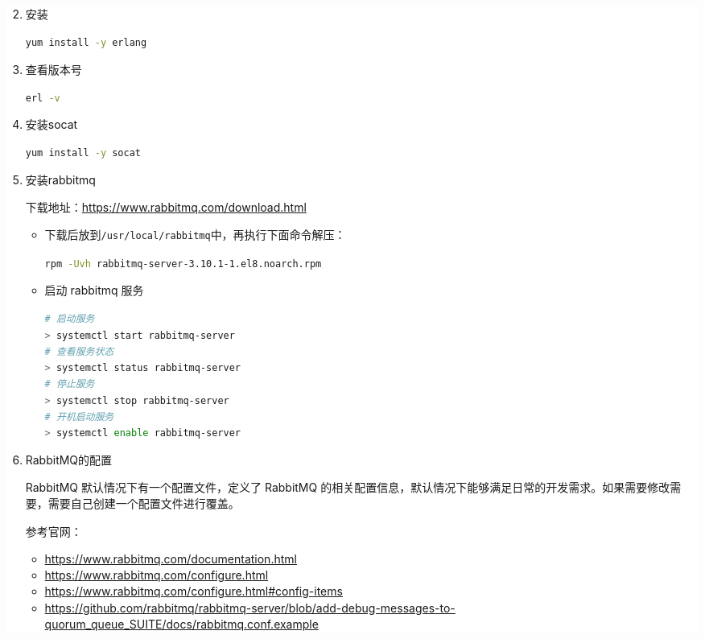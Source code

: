 2. 安装

   ```bash
   yum install -y erlang
   ```

3. 查看版本号

   ```bash
   erl -v
   ```

4. 安装socat

   ```bash
   yum install -y socat
   ```

5. 安装rabbitmq

   下载地址：https://www.rabbitmq.com/download.html

   - 下载后放到`/usr/local/rabbitmq`中，再执行下面命令解压：

     ```bash
     rpm -Uvh rabbitmq-server-3.10.1-1.el8.noarch.rpm
     ```

   - 启动 rabbitmq 服务

     ```bash
     # 启动服务
     > systemctl start rabbitmq-server
     # 查看服务状态
     > systemctl status rabbitmq-server
     # 停止服务
     > systemctl stop rabbitmq-server
     # 开机启动服务
     > systemctl enable rabbitmq-server
     ```

6. RabbitMQ的配置

   RabbitMQ 默认情况下有一个配置文件，定义了 RabbitMQ 的相关配置信息，默认情况下能够满足日常的开发需求。如果需要修改需要，需要自己创建一个配置文件进行覆盖。

   参考官网：

   - https://www.rabbitmq.com/documentation.html
   - https://www.rabbitmq.com/configure.html
   - https://www.rabbitmq.com/configure.html#config-items
   - https://github.com/rabbitmq/rabbitmq-server/blob/add-debug-messages-to-quorum_queue_SUITE/docs/rabbitmq.conf.example
